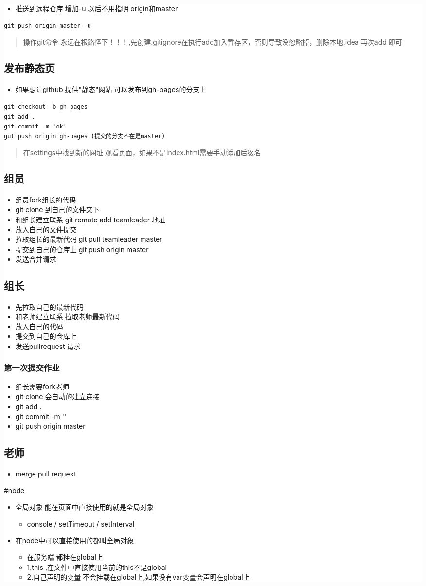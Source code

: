 - 推送到远程仓库
增加-u 以后不用指明 origin和master
```
git push origin master -u
```

> 操作git命令 永远在根路径下！！！,先创建.gitignore在执行add加入暂存区，否则导致没忽略掉，删除本地.idea 再次add 即可


## 发布静态页
- 如果想让github 提供"静态"网站 可以发布到gh-pages的分支上
```
git checkout -b gh-pages
git add .
git commit -m 'ok'
gut push origin gh-pages (提交的分支不在是master)
```

> 在settings中找到新的网址 观看页面，如果不是index.html需要手动添加后缀名

## 组员
- 组员fork组长的代码
- git clone 到自己的文件夹下
- 和组长建立联系 git remote add teamleader 地址
- 放入自己的文件提交
- 拉取组长的最新代码 git pull teamleader master
- 提交到自己的仓库上  git push origin master
- 发送合并请求
## 组长
- 先拉取自己的最新代码
- 和老师建立联系 拉取老师最新代码
- 放入自己的代码
- 提交到自己的仓库上
- 发送pullrequest 请求
### 第一次提交作业
- 组长需要fork老师
- git clone 会自动的建立连接
- git add .
- git commit -m ''
- git push origin master
## 老师
- merge pull request


#node

- 全局对象 能在页面中直接使用的就是全局对象
  - console / setTimeout / setInterval

- 在node中可以直接使用的都叫全局对象
  - 在服务端 都挂在global上
  - 1.this ,在文件中直接使用当前的this不是global
  - 2.自己声明的变量 不会挂载在global上,如果没有var变量会声明在global上
  